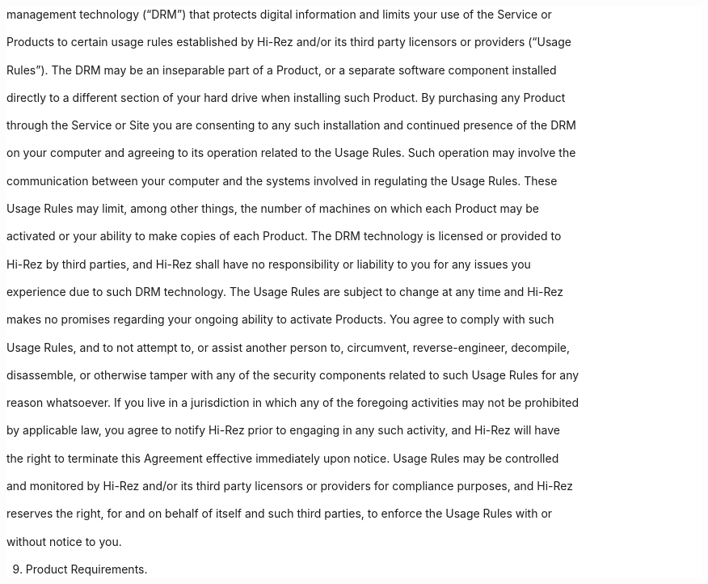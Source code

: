 management technology (“DRM”) that protects digital information and limits your use of the Service or

Products to certain usage rules established by Hi-Rez and/or its third party licensors or providers (“Usage

Rules”). The DRM may be an inseparable part of a Product, or a separate software component installed

directly to a different section of your hard drive when installing such Product. By purchasing any Product

through the Service or Site you are consenting to any such installation and continued presence of the DRM

on your computer and agreeing to its operation related to the Usage Rules. Such operation may involve the

communication between your computer and the systems involved in regulating the Usage Rules. These

Usage Rules may limit, among other things, the number of machines on which each Product may be

activated or your ability to make copies of each Product. The DRM technology is licensed or provided to

Hi-Rez by third parties, and Hi-Rez shall have no responsibility or liability to you for any issues you

experience due to such DRM technology. The Usage Rules are subject to change at any time and Hi-Rez

makes no promises regarding your ongoing ability to activate Products. You agree to comply with such

Usage Rules, and to not attempt to, or assist another person to, circumvent, reverse-engineer, decompile,

disassemble, or otherwise tamper with any of the security components related to such Usage Rules for any

reason whatsoever. If you live in a jurisdiction in which any of the foregoing activities may not be prohibited

by applicable law, you agree to notify Hi-Rez prior to engaging in any such activity, and Hi-Rez will have

the right to terminate this Agreement effective immediately upon notice. Usage Rules may be controlled

and monitored by Hi-Rez and/or its third party licensors or providers for compliance purposes, and Hi-Rez

reserves the right, for and on behalf of itself and such third parties, to enforce the Usage Rules with or

without notice to you.



9. Product Requirements.


